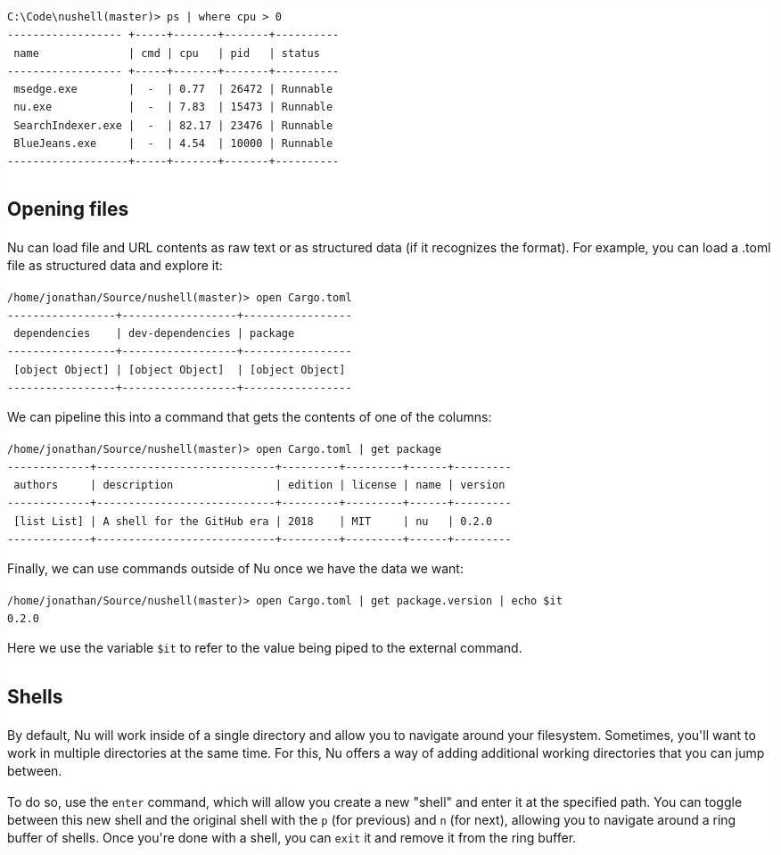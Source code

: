 ```text
C:\Code\nushell(master)> ps | where cpu > 0
------------------ +-----+-------+-------+----------
 name              | cmd | cpu   | pid   | status
------------------ +-----+-------+-------+----------
 msedge.exe        |  -  | 0.77  | 26472 | Runnable
 nu.exe            |  -  | 7.83  | 15473 | Runnable
 SearchIndexer.exe |  -  | 82.17 | 23476 | Runnable
 BlueJeans.exe     |  -  | 4.54  | 10000 | Runnable
-------------------+-----+-------+-------+----------
```

## Opening files

Nu can load file and URL contents as raw text or as structured data (if it recognizes the format). For example, you can load a .toml file as structured data and explore it:

```
/home/jonathan/Source/nushell(master)> open Cargo.toml
-----------------+------------------+-----------------
 dependencies    | dev-dependencies | package
-----------------+------------------+-----------------
 [object Object] | [object Object]  | [object Object]
-----------------+------------------+-----------------
```

We can pipeline this into a command that gets the contents of one of the columns:

```
/home/jonathan/Source/nushell(master)> open Cargo.toml | get package
-------------+----------------------------+---------+---------+------+---------
 authors     | description                | edition | license | name | version
-------------+----------------------------+---------+---------+------+---------
 [list List] | A shell for the GitHub era | 2018    | MIT     | nu   | 0.2.0
-------------+----------------------------+---------+---------+------+---------
```

Finally, we can use commands outside of Nu once we have the data we want:

```
/home/jonathan/Source/nushell(master)> open Cargo.toml | get package.version | echo $it
0.2.0
```

Here we use the variable `$it` to refer to the value being piped to the external command.

## Shells

By default, Nu will work inside of a single directory and allow you to navigate around your filesystem. Sometimes, you'll want to work in multiple directories at the same time. For this, Nu offers a way of adding additional working directories that you can jump between. 

To do so, use the `enter` command, which will allow you create a new "shell" and enter it at the specified path. You can toggle between this new shell and the original shell with the `p` (for previous) and `n` (for next), allowing you to navigate around a ring buffer of shells. Once you're done with a shell, you can `exit` it and remove it from the ring buffer.
